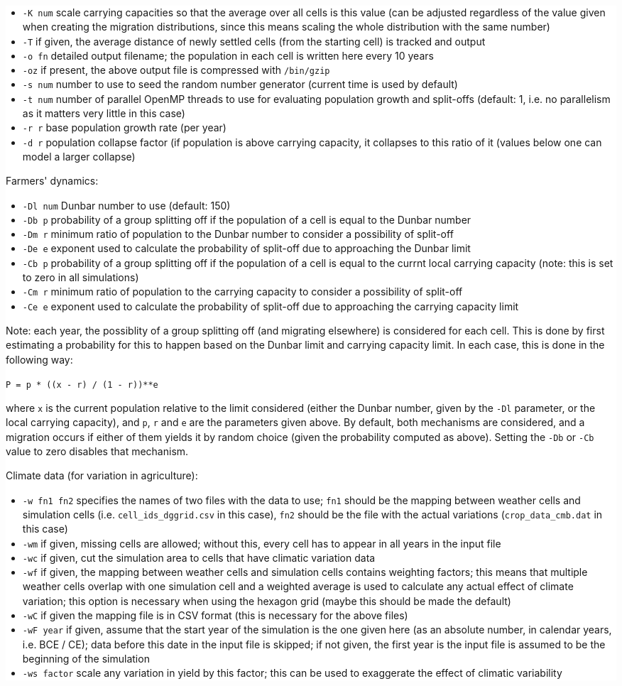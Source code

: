  - `-K num` scale carrying capacities so that the average over all cells is this value (can be adjusted regardless of the value given when creating the migration distributions, since this means scaling the whole distribution with the same number)
 - `-T` if given, the average distance of newly settled cells (from the starting cell) is tracked and output
 - `-o fn` detailed output filename; the population in each cell is written here every 10 years
 - `-oz` if present, the above output file is compressed with `/bin/gzip`
 - `-s num` number to use to seed the random number generator (current time is used by default)
 - `-t num` number of parallel OpenMP threads to use for evaluating population growth and split-offs (default: 1, i.e. no parallelism as it matters very little in this case)
 - `-r r` base population growth rate (per year)
 - `-d r` population collapse factor (if population is above carrying capacity, it collapses to this ratio of it (values below one can model a larger collapse)

Farmers' dynamics:
 - `-Dl num` Dunbar number to use (default: 150)
 - `-Db p` probability of a group splitting off if the population of a cell is equal to the Dunbar number
 - `-Dm r` minimum ratio of population to the Dunbar number to consider a possibility of split-off
 - `-De e` exponent used to calculate the probability of split-off due to approaching the Dunbar limit
 - `-Cb p` probability of a group splitting off if the population of a cell is equal to the currnt local carrying capacity (note: this is set to zero in all simulations)
 - `-Cm r` minimum ratio of population to the carrying capacity to consider a possibility of split-off
 - `-Ce e` exponent used to calculate the probability of split-off due to approaching the carrying capacity limit

Note: each year, the possiblity of a group splitting off (and migrating elsewhere) is considered for each cell. This is done by first estimating a probability for this to happen based on the Dunbar limit and carrying capacity limit. In each case, this is done in the following way:
```
P = p * ((x - r) / (1 - r))**e
```
where `x` is the current population relative to the limit considered (either the Dunbar number, given by the `-Dl` parameter, or the local carrying capacity), and `p`, `r` and `e` are the parameters given above. By default, both mechanisms are considered, and a migration occurs if either of them yields it by random choice (given the probability computed as above). Setting the `-Db` or `-Cb` value to zero disables that mechanism.

Climate data (for variation in agriculture):

 - `-w fn1 fn2` specifies the names of two files with the data to use; `fn1` should be the mapping between weather cells and simulation cells (i.e. `cell_ids_dggrid.csv` in this case), `fn2` should be the file with the actual variations (`crop_data_cmb.dat` in this case)
 - `-wm` if given, missing cells are allowed; without this, every cell has to appear in all years in the input file
 - `-wc` if given, cut the simulation area to cells that have climatic variation data
 - `-wf` if given, the mapping between weather cells and simulation cells contains weighting factors; this means that multiple weather cells overlap with one simulation cell and a weighted average is used to calculate any actual effect of climate variation; this option is necessary when using the hexagon grid (maybe this should be made the default)
 - `-wC` if given the mapping file is in CSV format (this is necessary for the above files)
 - `-wF year` if given, assume that the start year of the simulation is the one given here (as an absolute number, in calendar years, i.e. BCE / CE); data before this date in the input file is skipped; if not given, the first year is the input file is assumed to be the beginning of the simulation
 - `-ws factor` scale any variation in yield by this factor; this can be used to exaggerate the effect of climatic variability
 